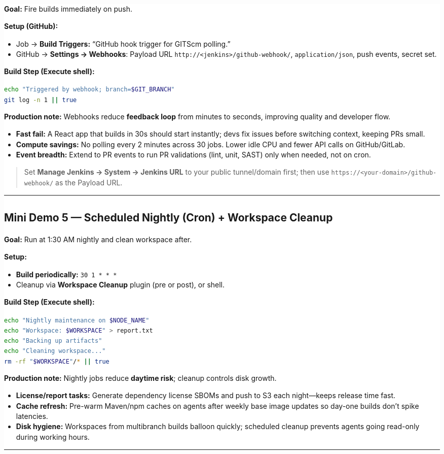 **Goal:** Fire builds immediately on push.

**Setup (GitHub):**

* Job → **Build Triggers:** “GitHub hook trigger for GITScm polling.”
* GitHub → **Settings → Webhooks**: Payload URL `http://<jenkins>/github-webhook/`, `application/json`, push events, secret set.

**Build Step (Execute shell):**

```bash
echo "Triggered by webhook; branch=$GIT_BRANCH"
git log -n 1 || true
```

**Production note:**
Webhooks reduce **feedback loop** from minutes to seconds, improving quality and developer flow.

* **Fast fail:** A React app that builds in 30s should start instantly; devs fix issues before switching context, keeping PRs small.
* **Compute savings:** No polling every 2 minutes across 30 jobs. Lower idle CPU and fewer API calls on GitHub/GitLab.
* **Event breadth:** Extend to PR events to run PR validations (lint, unit, SAST) only when needed, not on cron.

> Set **Manage Jenkins → System → Jenkins URL** to your public tunnel/domain first; then use `https://<your-domain>/github-webhook/` as the Payload URL.

---

## Mini Demo 5 — Scheduled Nightly (Cron) + Workspace Cleanup

**Goal:** Run at 1:30 AM nightly and clean workspace after.

**Setup:**

* **Build periodically:** `30 1 * * *`
* Cleanup via **Workspace Cleanup** plugin (pre or post), or shell.

**Build Step (Execute shell):**

```bash
echo "Nightly maintenance on $NODE_NAME"
echo "Workspace: $WORKSPACE" > report.txt
echo "Backing up artifacts"
echo "Cleaning workspace..."
rm -rf "$WORKSPACE"/* || true
```

**Production note:**
Nightly jobs reduce **daytime risk**; cleanup controls disk growth.

* **License/report tasks:** Generate dependency license SBOMs and push to S3 each night—keeps release time fast.
* **Cache refresh:** Pre-warm Maven/npm caches on agents after weekly base image updates so day-one builds don’t spike latencies.
* **Disk hygiene:** Workspaces from multibranch builds balloon quickly; scheduled cleanup prevents agents going read-only during working hours.

---